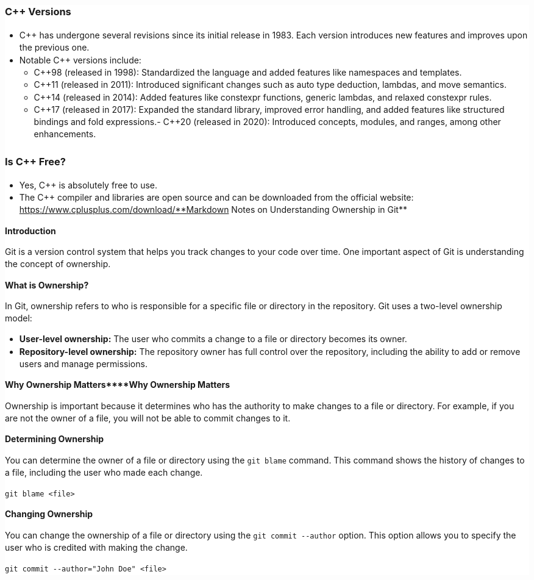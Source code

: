 ### C++ Versions
- C++ has undergone several revisions since its initial release in 1983. Each version introduces new features and improves upon the previous one.
- Notable C++ versions include:
    - C++98 (released in 1998): Standardized the language and added features like namespaces and templates.
    - C++11 (released in 2011): Introduced significant changes such as auto type deduction, lambdas, and move semantics.
    - C++14 (released in 2014): Added features like constexpr functions, generic lambdas, and relaxed constexpr rules.
    - C++17 (released in 2017): Expanded the standard library, improved error handling, and added features like structured bindings and fold expressions.- C++20 (released in 2020): Introduced concepts, modules, and ranges, among other enhancements.

### Is C++ Free?
- Yes, C++ is absolutely free to use.
- The C++ compiler and libraries are open source and can be downloaded from the official website: https://www.cplusplus.com/download/**Markdown Notes on Understanding Ownership in Git**

**Introduction**

Git is a version control system that helps you track changes to your code over time. One important aspect of Git is understanding the concept of ownership.

**What is Ownership?**

In Git, ownership refers to who is responsible for a specific file or directory in the repository. Git uses a two-level ownership model:

* **User-level ownership:** The user who commits a change to a file or directory becomes its owner.
* **Repository-level ownership:** The repository owner has full control over the repository, including the ability to add or remove users and manage permissions.

**Why Ownership Matters****Why Ownership Matters**

Ownership is important because it determines who has the authority to make changes to a file or directory. For example, if you are not the owner of a file, you will not be able to commit changes to it.

**Determining Ownership**

You can determine the owner of a file or directory using the `git blame` command. This command shows the history of changes to a file, including the user who made each change.

```
git blame <file>
```

**Changing Ownership**

You can change the ownership of a file or directory using the `git commit --author` option. This option allows you to specify the user who is credited with making the change.

```
git commit --author="John Doe" <file>
```
